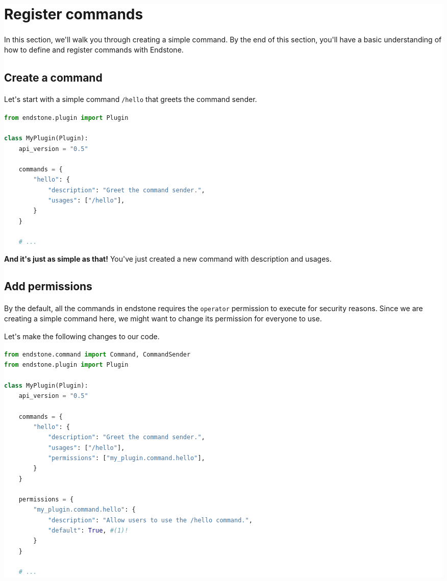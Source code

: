 # Register commands

In this section, we'll walk you through creating a simple command. By the end of this section, you'll have
a basic understanding of how to define and register commands with Endstone.

## Create a command

Let's start with a simple command `/hello` that greets the command sender.

``` python title="src/endstone_my_plugin/my_plugin.py" linenums="1" hl_lines="6-11"
from endstone.plugin import Plugin

class MyPlugin(Plugin):
    api_version = "0.5"

    commands = {
        "hello": {
            "description": "Greet the command sender.",
            "usages": ["/hello"],
        }
    }

    # ...
```

**And it's just as simple as that!** You've just created a new command with description and usages.

## Add permissions

By the default, all the commands in endstone requires the `operator` permission to execute for security reasons.
Since we are creating a simple command here, we might want to change its permission for everyone to use.

Let's make the following changes to our code.

``` python title="src/endstone_my_plugin/my_plugin.py" linenums="1" hl_lines="11 15-20"
from endstone.command import Command, CommandSender
from endstone.plugin import Plugin

class MyPlugin(Plugin):
    api_version = "0.5"

    commands = {
        "hello": {
            "description": "Greet the command sender.",
            "usages": ["/hello"],
            "permissions": ["my_plugin.command.hello"],
        }
    }

    permissions = {
        "my_plugin.command.hello": {
            "description": "Allow users to use the /hello command.",
            "default": True, #(1)!
        }
    }

    # ...
```


[install]: install-your-plugin.md